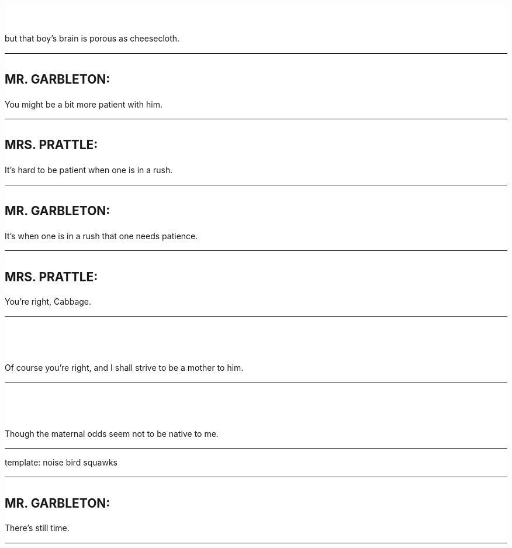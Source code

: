 
## &nbsp;
but that boy’s brain
is porous as cheesecloth.

---

## MR. GARBLETON:
You might be a bit more patient with him.

---

## MRS. PRATTLE:
It’s hard to be patient
when one is in a rush.

---

## MR. GARBLETON:
It’s when one is in a rush
that one needs patience.

---

## MRS. PRATTLE:
You’re right, Cabbage.

---

## &nbsp;
Of course you’re right,
and I shall strive to be a mother to him.

---

## &nbsp;
Though the maternal odds
seem not to be native to me.

---

template: noise
bird squawks

---

## MR. GARBLETON:
There’s still time.

---